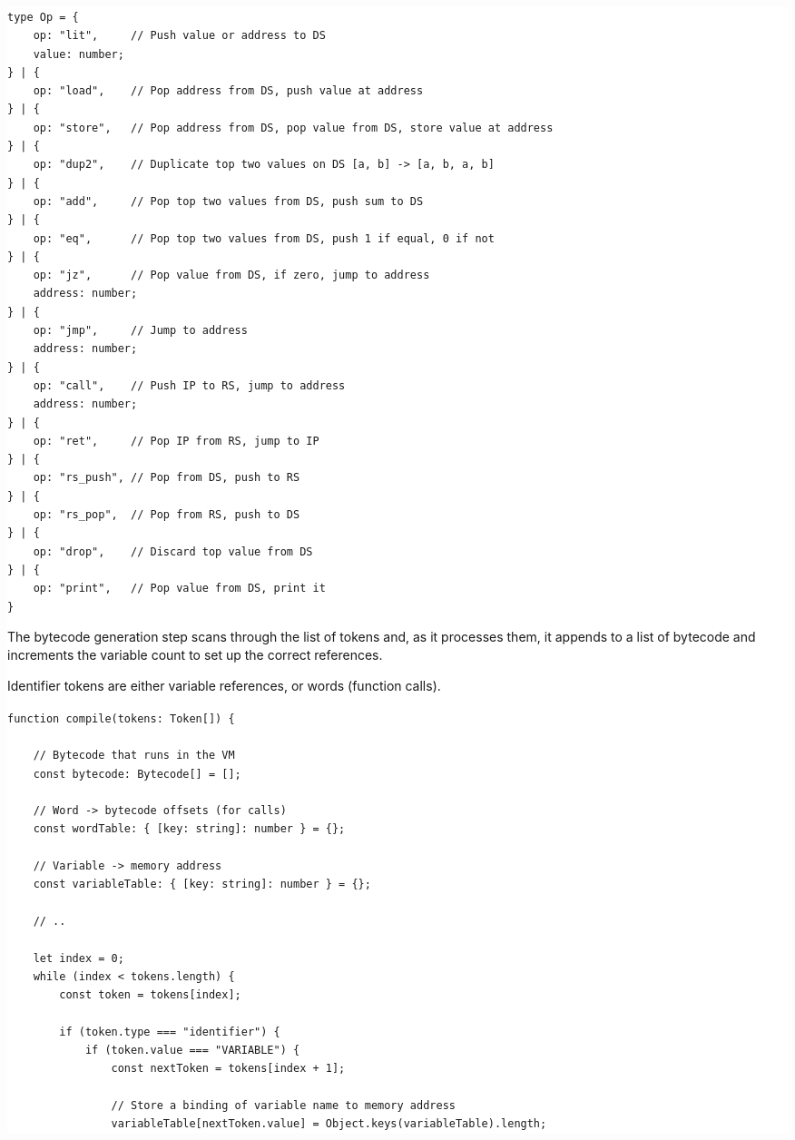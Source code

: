 ```tsx
type Op = {
    op: "lit",     // Push value or address to DS
    value: number;
} | {
    op: "load",    // Pop address from DS, push value at address
} | {
    op: "store",   // Pop address from DS, pop value from DS, store value at address
} | {
    op: "dup2",    // Duplicate top two values on DS [a, b] -> [a, b, a, b]
} | {
    op: "add",     // Pop top two values from DS, push sum to DS
} | {
    op: "eq",      // Pop top two values from DS, push 1 if equal, 0 if not
} | {
    op: "jz",      // Pop value from DS, if zero, jump to address
    address: number;
} | {
    op: "jmp",     // Jump to address
    address: number;
} | {
    op: "call",    // Push IP to RS, jump to address
    address: number;
} | {
    op: "ret",     // Pop IP from RS, jump to IP
} | {
    op: "rs_push", // Pop from DS, push to RS
} | {
    op: "rs_pop",  // Pop from RS, push to DS
} | {
    op: "drop",    // Discard top value from DS
} | {
    op: "print",   // Pop value from DS, print it
}
```

The bytecode generation step scans through the list of tokens and, as it processes them, it appends to a list of bytecode and increments the variable count to set up the correct references.

Identifier tokens are either variable references, or words (function calls).

```tsx
function compile(tokens: Token[]) {

    // Bytecode that runs in the VM
    const bytecode: Bytecode[] = [];

    // Word -> bytecode offsets (for calls)
    const wordTable: { [key: string]: number } = {};

    // Variable -> memory address
    const variableTable: { [key: string]: number } = {};

    // ..

    let index = 0;
    while (index < tokens.length) {
        const token = tokens[index];
        
        if (token.type === "identifier") {
            if (token.value === "VARIABLE") {
                const nextToken = tokens[index + 1];

                // Store a binding of variable name to memory address
                variableTable[nextToken.value] = Object.keys(variableTable).length;
```
